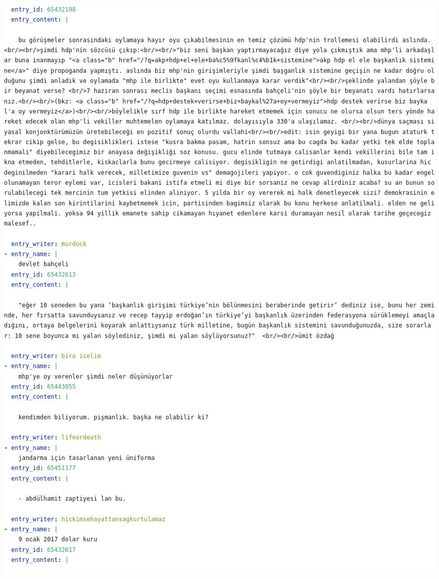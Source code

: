 ```yaml
  entry_id: 65432198
  entry_content: |
    
    bu görüşmeler sonrasındaki oylamaya hayır oyu çıkabilmesinin en temiz çözümü hdp'nin trollemesi olabilirdi aslında.  <br/><br/>şimdi hdp'nin sözcüsü çıkıp:<br/><br/>"biz seni başkan yaptırmayacağız diye yola çıkmıştık ama mhp'li arkadaşlar buna inanmayıp "<a class="b" href="/?q=akp+hdp+el+ele+ba%c5%9fkanl%c4%b1k+sistemine">akp hdp el ele başkanlık sistemine</a>" diye propoganda yapmıştı. aslında biz mhp'nin girişimleriyle şimdi başganlık sistemine geçişin ne kadar doğru olduğunu şimdi anladık ve oylamada "mhp ile birlikte" evet oyu kullanmaya karar verdik"<br/><br/>şeklinde yalandan şöyle bir beyanat verse? <br/>7 haziran sonrası meclis başkanı seçimi esnasında bahçeli'nin şöyle bir beyanatı vardı hatırlarsanız.<br/><br/>(bkz: <a class="b" href="/?q=hdp+destek+verirse+biz+baykal%27a+oy+vermeyiz">hdp destek verirse biz baykal'a oy vermeyiz</a>)<br/><br/>böylelikle sırf hdp ile birlikte hareket etmemek için sonucu ne olursa olsun ters yönde hareket edecek olan mhp'li vekiller muhtemelen oylamaya katılmaz. dolayısıyla 330'a ulaşılamaz. <br/><br/>dünya saçması siyasal konjonktürümüzün üretebileceği en pozitif sonuç olurdu vallahi<br/><br/>edit: isin geyigi bir yana bugun ataturk tekrar cikip gelse, bu degisiklikleri istese "kusra bakma pasam, hatrin sonsuz ama bu cagda bu kadar yetki tek elde toplanmamali" diyebilecegimiz bir anayasa değişikliği soz konusu. gucu elinde tutmaya calisanlar kendi vekillerini bile tam ikna etmeden, tehditlerle, kiskaclarla bunu gecirmeye calisiyor. degisikligin ne getirdigi anlatilmadan, kusurlarina hic deginilmeden "karari halk verecek, milletimize guvenin vs" demagojileri yapiyor. o cok guvendiginiz halka bu kadar engel olunamayan teror eylemi var, icisleri bakani istifa etmeli mi diye bir sorsaniz ne cevap alirdiniz acaba? su an bunun sorulabilecegi tek mercinin tum yetkisi elinden aliniyor. 5 yilda bir oy vererek mi halk denetleyecek sizi? demokrasinin elimizde kalan son kirintilarini kaybetmemek icin, partisinden bagimsiz olarak bu konu herkese anlatilmali. elden ne geliyorsa yapilmali. yoksa 94 yillik emanete sahip cikamayan hıyanet edenlere karsi duramayan nesil olarak tarihe geçecegiz malesef..
   
  entry_writer: murdock
- entry_name: |
    devlet bahçeli
  entry_id: 65432613
  entry_content: |
    
    "eğer 10 seneden bu yana ‘başkanlık girişimi türkiye’nin bölünmesini beraberinde getirir’ dediniz ise, bunu her zeminde, her fırsatta savunduysanız ve recep tayyip erdoğan’ın türkiye’yi başkanlık üzerinden federasyona sürüklemeyi amaçladığını, ortaya belgelerini koyarak anlattıysanız türk milletine, bugün başkanlık sistemini savunduğunuzda, size sorarlar: 10 sene boyunca mı yalan söylediniz, şimdi mi yalan söylüyorsunuz?"  <br/><br/>ümit özdağ
   
  entry_writer: bira icelim
- entry_name: |
    mhp'ye oy verenler şimdi neler düşünüyorlar
  entry_id: 65443055
  entry_content: |
    
    kendimden biliyorum. pişmanlık. başka ne olabilir ki?
    
  entry_writer: lifeordeath
- entry_name: |
    jandarma için tasarlanan yeni üniforma
  entry_id: 65451177
  entry_content: |
    
    - abdülhamit zaptiyesi lan bu.
    
  entry_writer: hickimsehayattansagkurtulamaz
- entry_name: |
    9 ocak 2017 dolar kuru
  entry_id: 65432617
  entry_content: |
    
```